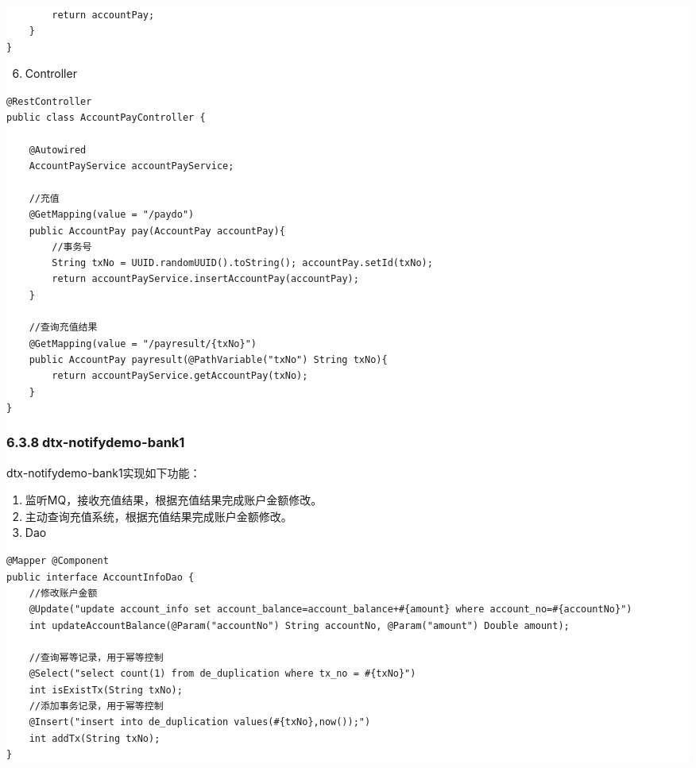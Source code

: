 ```
        return accountPay;
    }
}
```

6. Controller

```
@RestController
public class AccountPayController {

    @Autowired
    AccountPayService accountPayService;

    //充值
    @GetMapping(value = "/paydo")
    public AccountPay pay(AccountPay accountPay){
        //事务号
        String txNo = UUID.randomUUID().toString(); accountPay.setId(txNo);
        return accountPayService.insertAccountPay(accountPay);
    }

    //查询充值结果
    @GetMapping(value = "/payresult/{txNo}")
    public AccountPay payresult(@PathVariable("txNo") String txNo){ 
        return accountPayService.getAccountPay(txNo);
    }
}
```

### 6.3.8 dtx-notifydemo-bank1	 

dtx-notifydemo-bank1实现如下功能：

1.  监听MQ，接收充值结果，根据充值结果完成账户金额修改。
2.  主动查询充值系统，根据充值结果完成账户金额修改。
3.  Dao

```
@Mapper @Component
public interface AccountInfoDao {
    //修改账户金额
    @Update("update account_info set account_balance=account_balance+#{amount} where account_no=#{accountNo}")
    int updateAccountBalance(@Param("accountNo") String accountNo, @Param("amount") Double amount);

    //查询幂等记录，用于幂等控制
    @Select("select count(1) from de_duplication where tx_no = #{txNo}")
    int isExistTx(String txNo);
    //添加事务记录，用于幂等控制
    @Insert("insert into de_duplication values(#{txNo},now());")
    int addTx(String txNo);
}
```

